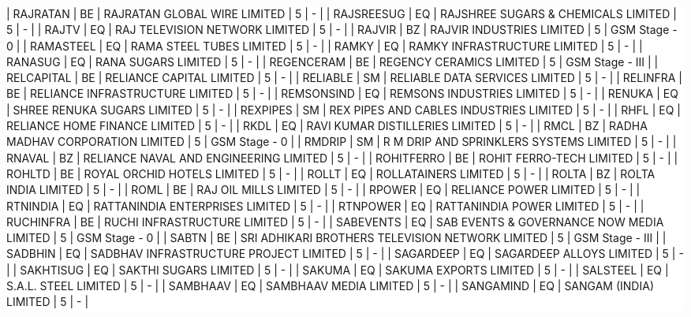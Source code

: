 | RAJRATAN | BE | RAJRATAN GLOBAL WIRE LIMITED | 5 | - |
| RAJSREESUG | EQ | RAJSHREE SUGARS & CHEMICALS LIMITED | 5 | - |
| RAJTV | EQ | RAJ TELEVISION NETWORK LIMITED | 5 | - |
| RAJVIR | BZ | RAJVIR INDUSTRIES LIMITED | 5 | GSM Stage - 0 |
| RAMASTEEL | EQ | RAMA STEEL TUBES LIMITED | 5 | - |
| RAMKY | EQ | RAMKY INFRASTRUCTURE LIMITED | 5 | - |
| RANASUG | EQ | RANA SUGARS LIMITED | 5 | - |
| REGENCERAM | BE | REGENCY CERAMICS LIMITED | 5 | GSM Stage - III |
| RELCAPITAL | BE | RELIANCE CAPITAL LIMITED | 5 | - |
| RELIABLE | SM | RELIABLE DATA SERVICES LIMITED | 5 | - |
| RELINFRA | BE | RELIANCE INFRASTRUCTURE LIMITED | 5 | - |
| REMSONSIND | EQ | REMSONS INDUSTRIES LIMITED | 5 | - |
| RENUKA | EQ | SHREE RENUKA SUGARS LIMITED | 5 | - |
| REXPIPES | SM | REX PIPES AND CABLES INDUSTRIES LIMITED | 5 | - |
| RHFL | EQ | RELIANCE HOME FINANCE LIMITED | 5 | - |
| RKDL | EQ | RAVI KUMAR DISTILLERIES LIMITED | 5 | - |
| RMCL | BZ | RADHA MADHAV CORPORATION LIMITED | 5 | GSM Stage - 0 |
| RMDRIP | SM | R M DRIP AND SPRINKLERS SYSTEMS LIMITED | 5 | - |
| RNAVAL | BZ | RELIANCE NAVAL AND ENGINEERING LIMITED | 5 | - |
| ROHITFERRO | BE | ROHIT FERRO-TECH LIMITED | 5 | - |
| ROHLTD | BE | ROYAL ORCHID HOTELS LIMITED | 5 | - |
| ROLLT | EQ | ROLLATAINERS LIMITED | 5 | - |
| ROLTA | BZ | ROLTA INDIA LIMITED | 5 | - |
| ROML | BE | RAJ OIL MILLS LIMITED | 5 | - |
| RPOWER | EQ | RELIANCE POWER LIMITED | 5 | - |
| RTNINDIA | EQ | RATTANINDIA ENTERPRISES LIMITED | 5 | - |
| RTNPOWER | EQ | RATTANINDIA POWER LIMITED | 5 | - |
| RUCHINFRA | BE | RUCHI INFRASTRUCTURE LIMITED | 5 | - |
| SABEVENTS | EQ | SAB EVENTS & GOVERNANCE NOW MEDIA LIMITED | 5 | GSM Stage - 0 |
| SABTN | BE | SRI ADHIKARI BROTHERS TELEVISION NETWORK LIMITED | 5 | GSM Stage - III |
| SADBHIN | EQ | SADBHAV INFRASTRUCTURE PROJECT LIMITED | 5 | - |
| SAGARDEEP | EQ | SAGARDEEP ALLOYS LIMITED | 5 | - |
| SAKHTISUG | EQ | SAKTHI SUGARS LIMITED | 5 | - |
| SAKUMA | EQ | SAKUMA EXPORTS LIMITED | 5 | - |
| SALSTEEL | EQ | S.A.L. STEEL LIMITED | 5 | - |
| SAMBHAAV | EQ | SAMBHAAV MEDIA LIMITED | 5 | - |
| SANGAMIND | EQ | SANGAM (INDIA) LIMITED | 5 | - |